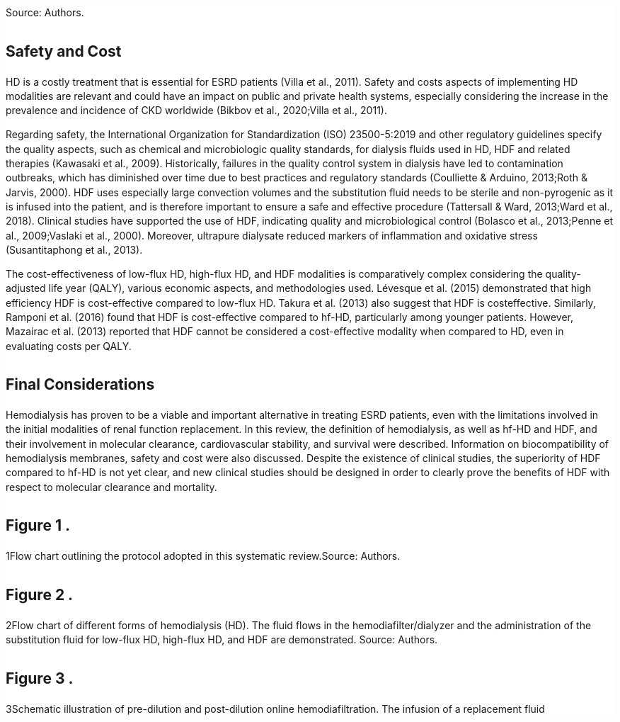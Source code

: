 Source: Authors.


## Safety and Cost

HD is a costly treatment that is essential for ESRD patients (Villa et al., 2011). Safety and costs aspects of implementing HD modalities are relevant and could have an impact on public and private health systems, especially considering the increase in the prevalence and incidence of CKD worldwide (Bikbov et al., 2020;Villa et al., 2011).

Regarding safety, the International Organization for Standardization (ISO) 23500-5:2019 and other regulatory guidelines specify the quality aspects, such as chemical and microbiologic quality standards, for dialysis fluids used in HD, HDF and related therapies (Kawasaki et al., 2009). Historically, failures in the quality control system in dialysis have led to contamination outbreaks, which has diminished over time due to best practices and regulatory standards (Coulliette & Arduino, 2013;Roth & Jarvis, 2000). HDF uses especially large convection volumes and the substitution fluid needs to be sterile and non-pyrogenic as it is infused into the patient, and is therefore important to ensure a safe and effective procedure (Tattersall & Ward, 2013;Ward et al., 2018). Clinical studies have supported the use of HDF, indicating quality and microbiological control (Bolasco et al., 2013;Penne et al., 2009;Vaslaki et al., 2000). Moreover, ultrapure dialysate reduced markers of inflammation and oxidative stress (Susantitaphong et al., 2013).

The cost-effectiveness of low-flux HD, high-flux HD, and HDF modalities is comparatively complex considering the quality-adjusted life year (QALY), various economic aspects, and methodologies used. Lévesque et al. (2015) demonstrated that high efficiency HDF is cost-effective compared to low-flux HD. Takura et al. (2013) also suggest that HDF is costeffective. Similarly, Ramponi et al. (2016) found that HDF is cost-effective compared to hf-HD, particularly among younger patients. However, Mazairac et al. (2013) reported that HDF cannot be considered a cost-effective modality when compared to HD, even in evaluating costs per QALY.


## Final Considerations

Hemodialysis has proven to be a viable and important alternative in treating ESRD patients, even with the limitations involved in the initial modalities of renal function replacement. In this review, the definition of hemodialysis, as well as hf-HD and HDF, and their involvement in molecular clearance, cardiovascular stability, and survival were described. Information on biocompatibility of hemodialysis membranes, safety and cost were also discussed. Despite the existence of clinical studies, the superiority of HDF compared to hf-HD is not yet clear, and new clinical studies should be designed in order to clearly prove the benefits of HDF with respect to molecular clearance and mortality.

## Figure 1 .
1Flow chart outlining the protocol adopted in this systematic review.Source: Authors.

## Figure 2 .
2Flow chart of different forms of hemodialysis (HD). The fluid flows in the hemodiafilter/dialyzer and the administration of the substitution fluid for low-flux HD, high-flux HD, and HDF are demonstrated. Source: Authors.

## Figure 3 .
3Schematic illustration of pre-dilution and post-dilution online hemodiafiltration. The infusion of a replacement fluid
